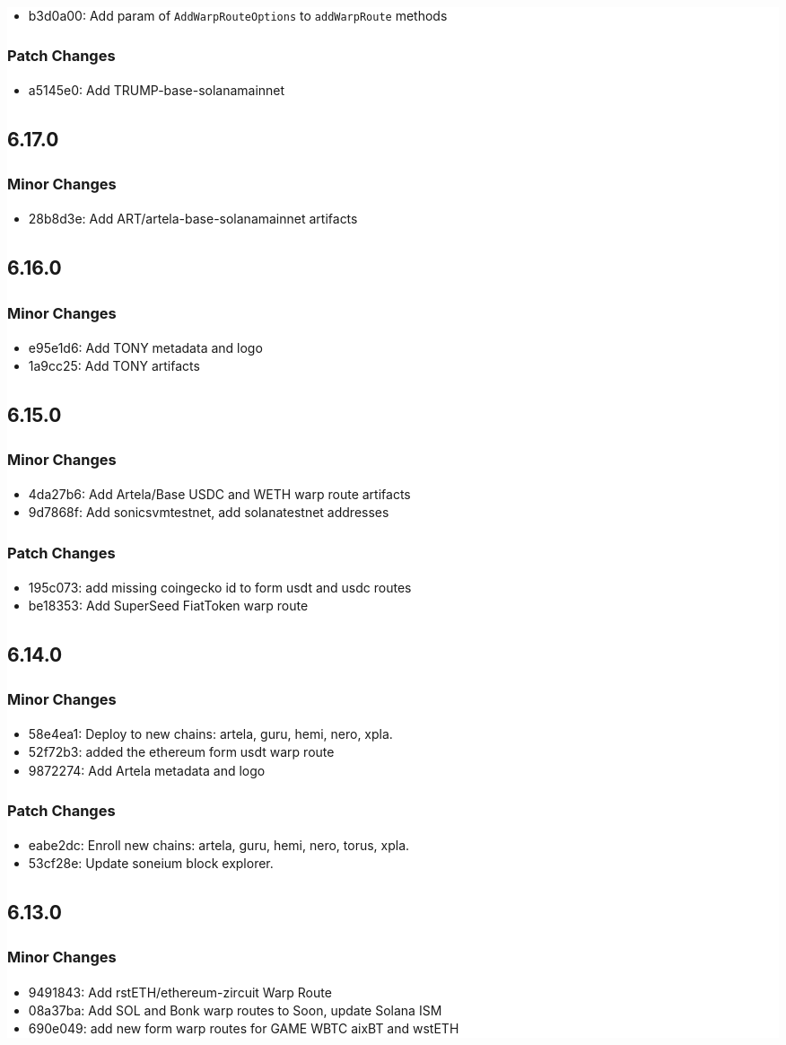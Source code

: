 - b3d0a00: Add param of `AddWarpRouteOptions` to `addWarpRoute` methods

### Patch Changes

- a5145e0: Add TRUMP-base-solanamainnet

## 6.17.0

### Minor Changes

- 28b8d3e: Add ART/artela-base-solanamainnet artifacts

## 6.16.0

### Minor Changes

- e95e1d6: Add TONY metadata and logo
- 1a9cc25: Add TONY artifacts

## 6.15.0

### Minor Changes

- 4da27b6: Add Artela/Base USDC and WETH warp route artifacts
- 9d7868f: Add sonicsvmtestnet, add solanatestnet addresses

### Patch Changes

- 195c073: add missing coingecko id to form usdt and usdc routes
- be18353: Add SuperSeed FiatToken warp route

## 6.14.0

### Minor Changes

- 58e4ea1: Deploy to new chains: artela, guru, hemi, nero, xpla.
- 52f72b3: added the ethereum form usdt warp route
- 9872274: Add Artela metadata and logo

### Patch Changes

- eabe2dc: Enroll new chains: artela, guru, hemi, nero, torus, xpla.
- 53cf28e: Update soneium block explorer.

## 6.13.0

### Minor Changes

- 9491843: Add rstETH/ethereum-zircuit Warp Route
- 08a37ba: Add SOL and Bonk warp routes to Soon, update Solana ISM
- 690e049: add new form warp routes for GAME WBTC aixBT and wstETH
